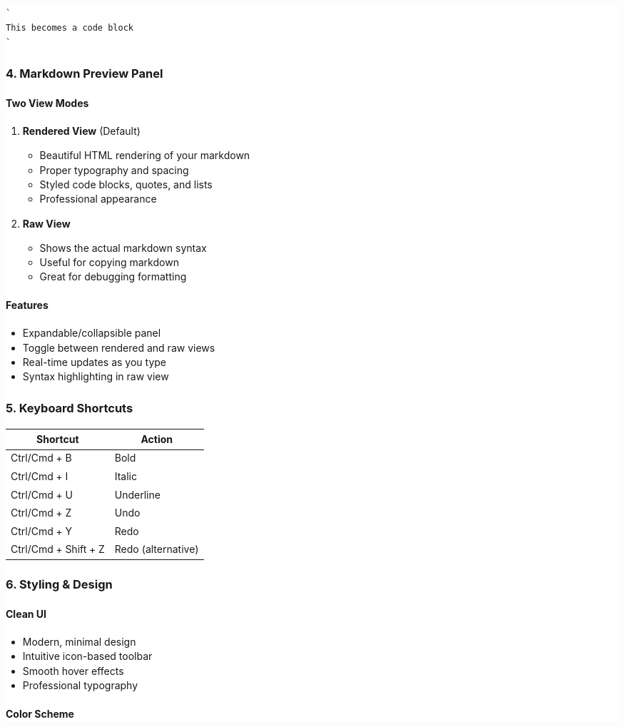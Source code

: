 ````markdown
​`
This becomes a code block
​`
````

### 4. Markdown Preview Panel

#### Two View Modes

1. **Rendered View** (Default)

   - Beautiful HTML rendering of your markdown
   - Proper typography and spacing
   - Styled code blocks, quotes, and lists
   - Professional appearance

2. **Raw View**
   - Shows the actual markdown syntax
   - Useful for copying markdown
   - Great for debugging formatting

#### Features

- Expandable/collapsible panel
- Toggle between rendered and raw views
- Real-time updates as you type
- Syntax highlighting in raw view

### 5. Keyboard Shortcuts

| Shortcut             | Action             |
| -------------------- | ------------------ |
| Ctrl/Cmd + B         | Bold               |
| Ctrl/Cmd + I         | Italic             |
| Ctrl/Cmd + U         | Underline          |
| Ctrl/Cmd + Z         | Undo               |
| Ctrl/Cmd + Y         | Redo               |
| Ctrl/Cmd + Shift + Z | Redo (alternative) |

### 6. Styling & Design

#### Clean UI

- Modern, minimal design
- Intuitive icon-based toolbar
- Smooth hover effects
- Professional typography

#### Color Scheme
